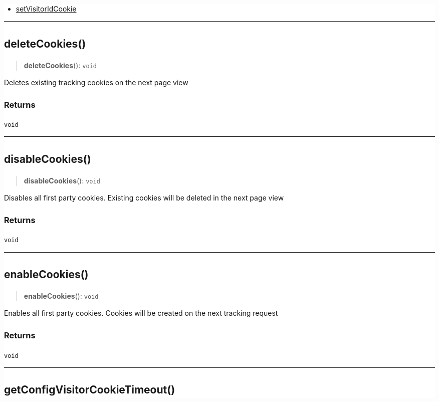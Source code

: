 - [setVisitorIdCookie](#namespacescookiemanagementfunctionssetvisitoridcookiemd)


<a name="namespacescookiemanagementfunctionsdeletecookiesmd"></a>


***


## deleteCookies()

> **deleteCookies**(): `void`

Deletes existing tracking cookies on the next page view

### Returns

`void`


<a name="namespacescookiemanagementfunctionsdisablecookiesmd"></a>


***


## disableCookies()

> **disableCookies**(): `void`

Disables all first party cookies. Existing cookies will be deleted in the next page view

### Returns

`void`


<a name="namespacescookiemanagementfunctionsenablecookiesmd"></a>


***


## enableCookies()

> **enableCookies**(): `void`

Enables all first party cookies. Cookies will be created on the next tracking request

### Returns

`void`


<a name="namespacescookiemanagementfunctionsgetconfigvisitorcookietimeoutmd"></a>


***


## getConfigVisitorCookieTimeout()
